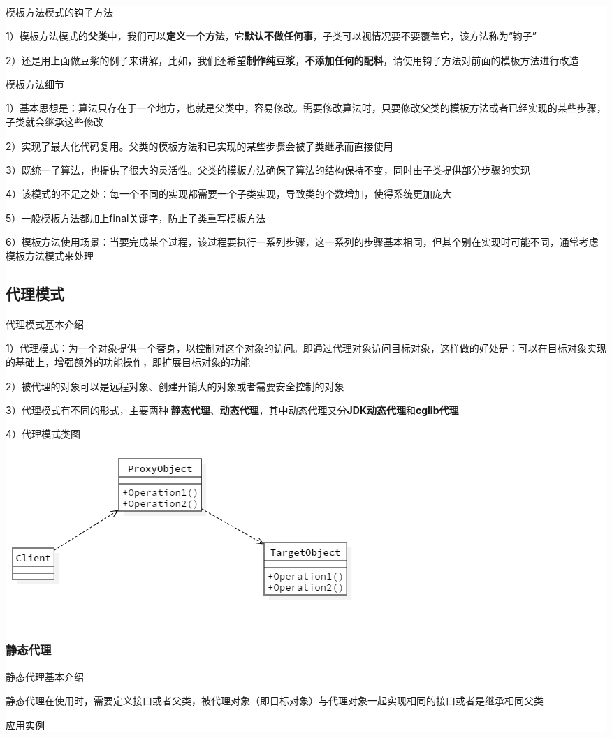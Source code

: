 

模板方法模式的钩子方法

1）模板方法模式的**父类**中，我们可以**定义一个方法**，它**默认不做任何事**，子类可以视情况要不要覆盖它，该方法称为“钩子”

2）还是用上面做豆浆的例子来讲解，比如，我们还希望**制作纯豆浆**，**不添加任何的配料**，请使用钩子方法对前面的模板方法进行改造



模板方法细节

1）基本思想是：算法只存在于一个地方，也就是父类中，容易修改。需要修改算法时，只要修改父类的模板方法或者已经实现的某些步骤，子类就会继承这些修改

2）实现了最大化代码复用。父类的模板方法和已实现的某些步骤会被子类继承而直接使用

3）既统一了算法，也提供了很大的灵活性。父类的模板方法确保了算法的结构保持不变，同时由子类提供部分步骤的实现

4）该模式的不足之处：每一个不同的实现都需要一个子类实现，导致类的个数增加，使得系统更加庞大

5）一般模板方法都加上final关键字，防止子类重写模板方法

6）模板方法使用场景：当要完成某个过程，该过程要执行一系列步骤，这一系列的步骤基本相同，但其个别在实现时可能不同，通常考虑模板方法模式来处理





## 代理模式

代理模式基本介绍

1）代理模式：为一个对象提供一个替身，以控制对这个对象的访问。即通过代理对象访问目标对象，这样做的好处是：可以在目标对象实现的基础上，增强额外的功能操作，即扩展目标对象的功能

2）被代理的对象可以是远程对象、创建开销大的对象或者需要安全控制的对象

3）代理模式有不同的形式，主要两种 **静态代理**、**动态代理**，其中动态代理又分**JDK动态代理**和**cglib代理**

4）代理模式类图

![代理模式简单示意类图](assets/%E4%BB%A3%E7%90%86%E6%A8%A1%E5%BC%8F%E7%AE%80%E5%8D%95%E7%A4%BA%E6%84%8F%E7%B1%BB%E5%9B%BE.png)

### 静态代理

静态代理基本介绍

静态代理在使用时，需要定义接口或者父类，被代理对象（即目标对象）与代理对象一起实现相同的接口或者是继承相同父类

应用实例
